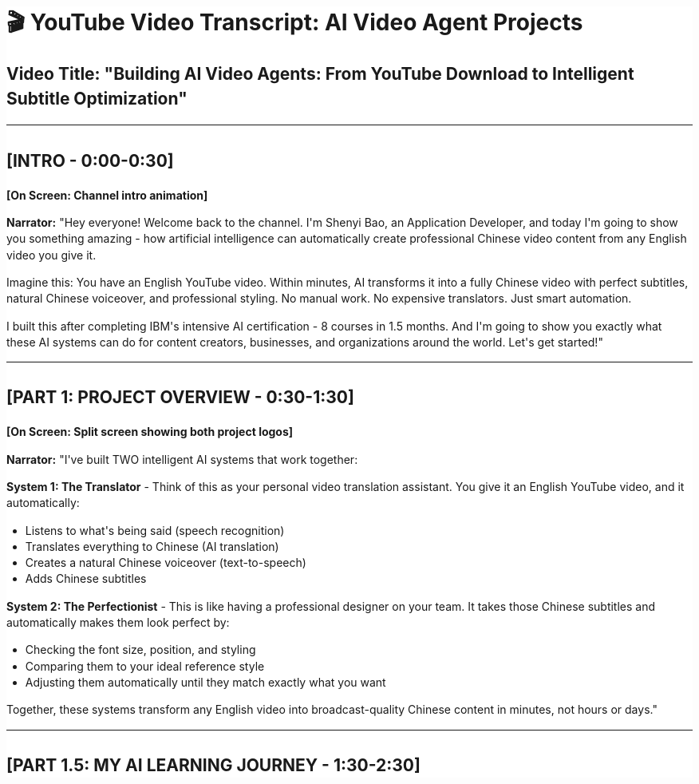 # 🎬 YouTube Video Transcript: AI Video Agent Projects

## Video Title: "Building AI Video Agents: From YouTube Download to Intelligent Subtitle Optimization"

---

## [INTRO - 0:00-0:30]

**[On Screen: Channel intro animation]**

**Narrator:**
"Hey everyone! Welcome back to the channel. I'm Shenyi Bao, an Application Developer, and today I'm going to show you something amazing - how artificial intelligence can automatically create professional Chinese video content from any English video you give it.

Imagine this: You have an English YouTube video. Within minutes, AI transforms it into a fully Chinese video with perfect subtitles, natural Chinese voiceover, and professional styling. No manual work. No expensive translators. Just smart automation.

I built this after completing IBM's intensive AI certification - 8 courses in 1.5 months. And I'm going to show you exactly what these AI systems can do for content creators, businesses, and organizations around the world. Let's get started!"

---

## [PART 1: PROJECT OVERVIEW - 0:30-1:30]

**[On Screen: Split screen showing both project logos]**

**Narrator:**
"I've built TWO intelligent AI systems that work together:

**System 1: The Translator** - Think of this as your personal video translation assistant. You give it an English YouTube video, and it automatically:
- Listens to what's being said (speech recognition)
- Translates everything to Chinese (AI translation)
- Creates a natural Chinese voiceover (text-to-speech)
- Adds Chinese subtitles

**System 2: The Perfectionist** - This is like having a professional designer on your team. It takes those Chinese subtitles and automatically makes them look perfect by:
- Checking the font size, position, and styling
- Comparing them to your ideal reference style
- Adjusting them automatically until they match exactly what you want

Together, these systems transform any English video into broadcast-quality Chinese content in minutes, not hours or days."

---

## [PART 1.5: MY AI LEARNING JOURNEY - 1:30-2:30]
